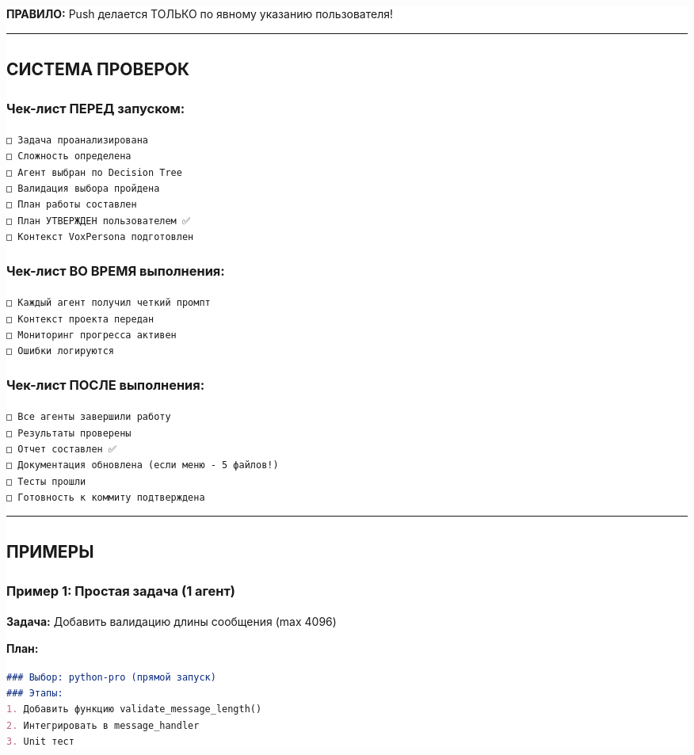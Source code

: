 **ПРАВИЛО:** Push делается ТОЛЬКО по явному указанию пользователя!

---

## СИСТЕМА ПРОВЕРОК

### Чек-лист ПЕРЕД запуском:

```
□ Задача проанализирована
□ Сложность определена
□ Агент выбран по Decision Tree
□ Валидация выбора пройдена
□ План работы составлен
□ План УТВЕРЖДЕН пользователем ✅
□ Контекст VoxPersona подготовлен
```

### Чек-лист ВО ВРЕМЯ выполнения:

```
□ Каждый агент получил четкий промпт
□ Контекст проекта передан
□ Мониторинг прогресса активен
□ Ошибки логируются
```

### Чек-лист ПОСЛЕ выполнения:

```
□ Все агенты завершили работу
□ Результаты проверены
□ Отчет составлен ✅
□ Документация обновлена (если меню - 5 файлов!)
□ Тесты прошли
□ Готовность к коммиту подтверждена
```


---

## ПРИМЕРЫ

### Пример 1: Простая задача (1 агент)

**Задача:** Добавить валидацию длины сообщения (max 4096)

**План:**
```markdown
### Выбор: python-pro (прямой запуск)
### Этапы:
1. Добавить функцию validate_message_length()
2. Интегрировать в message_handler
3. Unit тест
```
